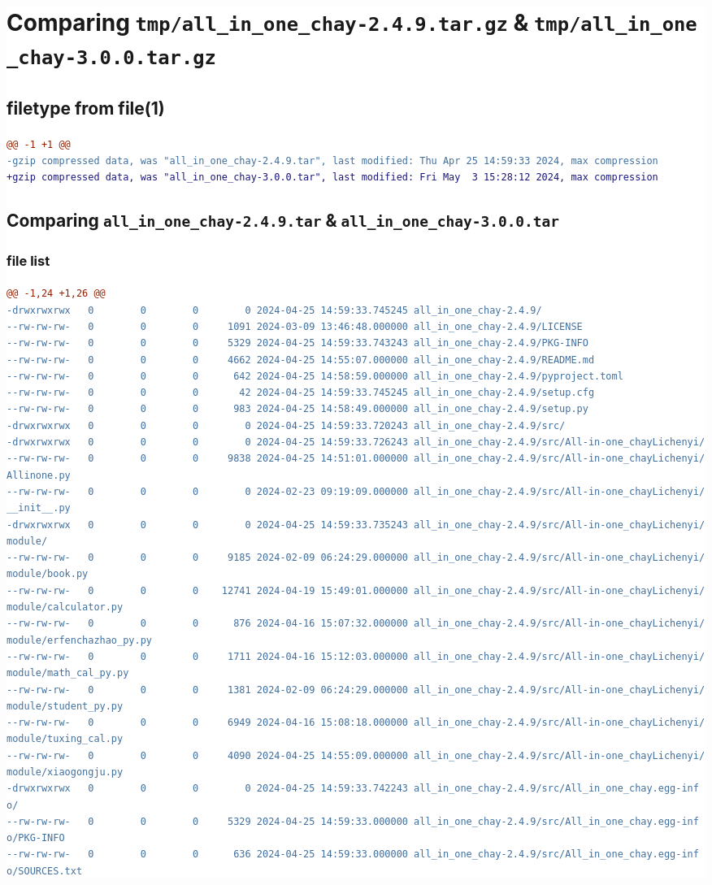 # Comparing `tmp/all_in_one_chay-2.4.9.tar.gz` & `tmp/all_in_one_chay-3.0.0.tar.gz`

## filetype from file(1)

```diff
@@ -1 +1 @@
-gzip compressed data, was "all_in_one_chay-2.4.9.tar", last modified: Thu Apr 25 14:59:33 2024, max compression
+gzip compressed data, was "all_in_one_chay-3.0.0.tar", last modified: Fri May  3 15:28:12 2024, max compression
```

## Comparing `all_in_one_chay-2.4.9.tar` & `all_in_one_chay-3.0.0.tar`

### file list

```diff
@@ -1,24 +1,26 @@
-drwxrwxrwx   0        0        0        0 2024-04-25 14:59:33.745245 all_in_one_chay-2.4.9/
--rw-rw-rw-   0        0        0     1091 2024-03-09 13:46:48.000000 all_in_one_chay-2.4.9/LICENSE
--rw-rw-rw-   0        0        0     5329 2024-04-25 14:59:33.743243 all_in_one_chay-2.4.9/PKG-INFO
--rw-rw-rw-   0        0        0     4662 2024-04-25 14:55:07.000000 all_in_one_chay-2.4.9/README.md
--rw-rw-rw-   0        0        0      642 2024-04-25 14:58:59.000000 all_in_one_chay-2.4.9/pyproject.toml
--rw-rw-rw-   0        0        0       42 2024-04-25 14:59:33.745245 all_in_one_chay-2.4.9/setup.cfg
--rw-rw-rw-   0        0        0      983 2024-04-25 14:58:49.000000 all_in_one_chay-2.4.9/setup.py
-drwxrwxrwx   0        0        0        0 2024-04-25 14:59:33.720243 all_in_one_chay-2.4.9/src/
-drwxrwxrwx   0        0        0        0 2024-04-25 14:59:33.726243 all_in_one_chay-2.4.9/src/All-in-one_chayLichenyi/
--rw-rw-rw-   0        0        0     9838 2024-04-25 14:51:01.000000 all_in_one_chay-2.4.9/src/All-in-one_chayLichenyi/Allinone.py
--rw-rw-rw-   0        0        0        0 2024-02-23 09:19:09.000000 all_in_one_chay-2.4.9/src/All-in-one_chayLichenyi/__init__.py
-drwxrwxrwx   0        0        0        0 2024-04-25 14:59:33.735243 all_in_one_chay-2.4.9/src/All-in-one_chayLichenyi/module/
--rw-rw-rw-   0        0        0     9185 2024-02-09 06:24:29.000000 all_in_one_chay-2.4.9/src/All-in-one_chayLichenyi/module/book.py
--rw-rw-rw-   0        0        0    12741 2024-04-19 15:49:01.000000 all_in_one_chay-2.4.9/src/All-in-one_chayLichenyi/module/calculator.py
--rw-rw-rw-   0        0        0      876 2024-04-16 15:07:32.000000 all_in_one_chay-2.4.9/src/All-in-one_chayLichenyi/module/erfenchazhao_py.py
--rw-rw-rw-   0        0        0     1711 2024-04-16 15:12:03.000000 all_in_one_chay-2.4.9/src/All-in-one_chayLichenyi/module/math_cal_py.py
--rw-rw-rw-   0        0        0     1381 2024-02-09 06:24:29.000000 all_in_one_chay-2.4.9/src/All-in-one_chayLichenyi/module/student_py.py
--rw-rw-rw-   0        0        0     6949 2024-04-16 15:08:18.000000 all_in_one_chay-2.4.9/src/All-in-one_chayLichenyi/module/tuxing_cal.py
--rw-rw-rw-   0        0        0     4090 2024-04-25 14:55:09.000000 all_in_one_chay-2.4.9/src/All-in-one_chayLichenyi/module/xiaogongju.py
-drwxrwxrwx   0        0        0        0 2024-04-25 14:59:33.742243 all_in_one_chay-2.4.9/src/All_in_one_chay.egg-info/
--rw-rw-rw-   0        0        0     5329 2024-04-25 14:59:33.000000 all_in_one_chay-2.4.9/src/All_in_one_chay.egg-info/PKG-INFO
--rw-rw-rw-   0        0        0      636 2024-04-25 14:59:33.000000 all_in_one_chay-2.4.9/src/All_in_one_chay.egg-info/SOURCES.txt
```